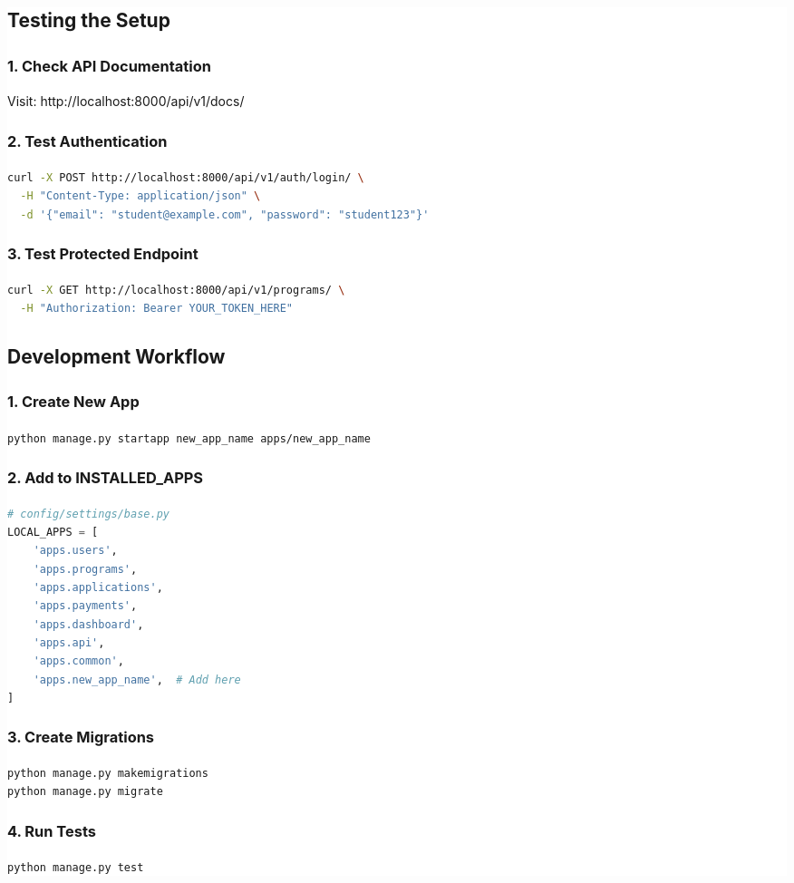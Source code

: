 ## Testing the Setup

### 1. Check API Documentation
Visit: http://localhost:8000/api/v1/docs/

### 2. Test Authentication
```bash
curl -X POST http://localhost:8000/api/v1/auth/login/ \
  -H "Content-Type: application/json" \
  -d '{"email": "student@example.com", "password": "student123"}'
```

### 3. Test Protected Endpoint
```bash
curl -X GET http://localhost:8000/api/v1/programs/ \
  -H "Authorization: Bearer YOUR_TOKEN_HERE"
```

## Development Workflow

### 1. Create New App
```bash
python manage.py startapp new_app_name apps/new_app_name
```

### 2. Add to INSTALLED_APPS
```python
# config/settings/base.py
LOCAL_APPS = [
    'apps.users',
    'apps.programs',
    'apps.applications',
    'apps.payments',
    'apps.dashboard',
    'apps.api',
    'apps.common',
    'apps.new_app_name',  # Add here
]
```

### 3. Create Migrations
```bash
python manage.py makemigrations
python manage.py migrate
```

### 4. Run Tests
```bash
python manage.py test
```
